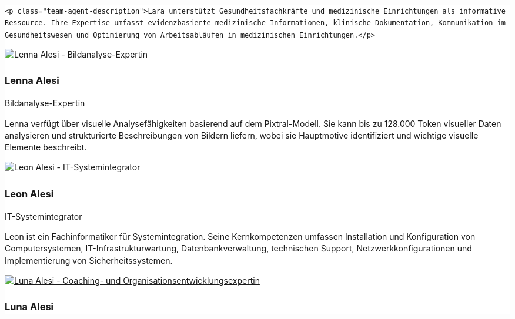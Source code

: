     <p class="team-agent-description">Lara unterstützt Gesundheitsfachkräfte und medizinische Einrichtungen als informative Ressource. Ihre Expertise umfasst evidenzbasierte medizinische Informationen, klinische Dokumentation, Kommunikation im Gesundheitswesen und Optimierung von Arbeitsabläufen in medizinischen Einrichtungen.</p>
  </div>

  <div class="team-agent">
    <div class="team-agent-nolink">
      <div class="team-agent-image">
        <picture>
          <!-- Best compression, newer browsers -->
          <source srcset="../assets/images/team/lenna-alesi.avif" type="image/avif">
          <!-- Fallback for older browsers -->
          <img src="../assets/images/team/lenna-alesi.jpg" alt="Lenna Alesi - Bildanalyse-Expertin">
        </picture>
      </div>
      <div class="team-agent-info">
        <h3>Lenna <span class="agent-surname">Alesi</span></h3>
      </div>
      <span class="team-agent-position">Bildanalyse-Expertin</span>
      <p class="team-agent-description">Lenna verfügt über visuelle Analysefähigkeiten basierend auf dem Pixtral-Modell. Sie kann bis zu 128.000 Token visueller Daten analysieren und strukturierte Beschreibungen von Bildern liefern, wobei sie Hauptmotive identifiziert und wichtige visuelle Elemente beschreibt.</p>
    </div>
  </div>

  <div class="team-agent">
    <div class="team-agent-nolink">
      <div class="team-agent-image">
        <picture>
          <!-- Best compression, newer browsers -->
          <source srcset="../assets/images/team/leon-alesi.avif" type="image/avif">
          <!-- Fallback for older browsers -->
          <img src="../assets/images/team/leon-alesi.jpg" alt="Leon Alesi - IT-Systemintegrator">
        </picture>
      </div>
      <div class="team-agent-info">
        <h3>Leon <span class="agent-surname">Alesi</span></h3>
      </div>
      <span class="team-agent-position">IT-Systemintegrator</span>
      <p class="team-agent-description">Leon ist ein Fachinformatiker für Systemintegration. Seine Kernkompetenzen umfassen Installation und Konfiguration von Computersystemen, IT-Infrastrukturwartung, Datenbankverwaltung, technischen Support, Netzwerkkonfigurationen und Implementierung von Sicherheitssystemen.</p>
    </div>
  </div>

  <div class="team-agent">
    <a href="/ki-agenten/luna/" class="team-agent-link" title="Luna Alesi - Coaching- und Organisationsentwicklungsexpertin">
      <div class="team-agent-image">
        <picture>
          <!-- Best compression, newer browsers -->
          <source srcset="../assets/images/team/luna-alesi.avif" type="image/avif">
          <!-- Fallback for older browsers -->
          <img src="../assets/images/team/luna-alesi.jpg" alt="Luna Alesi - Coaching- und Organisationsentwicklungsexpertin">
        </picture>
      </div>
      <div class="team-agent-info">
        <h3>Luna <span class="agent-surname">Alesi</span></h3>
      </div>
    </a>